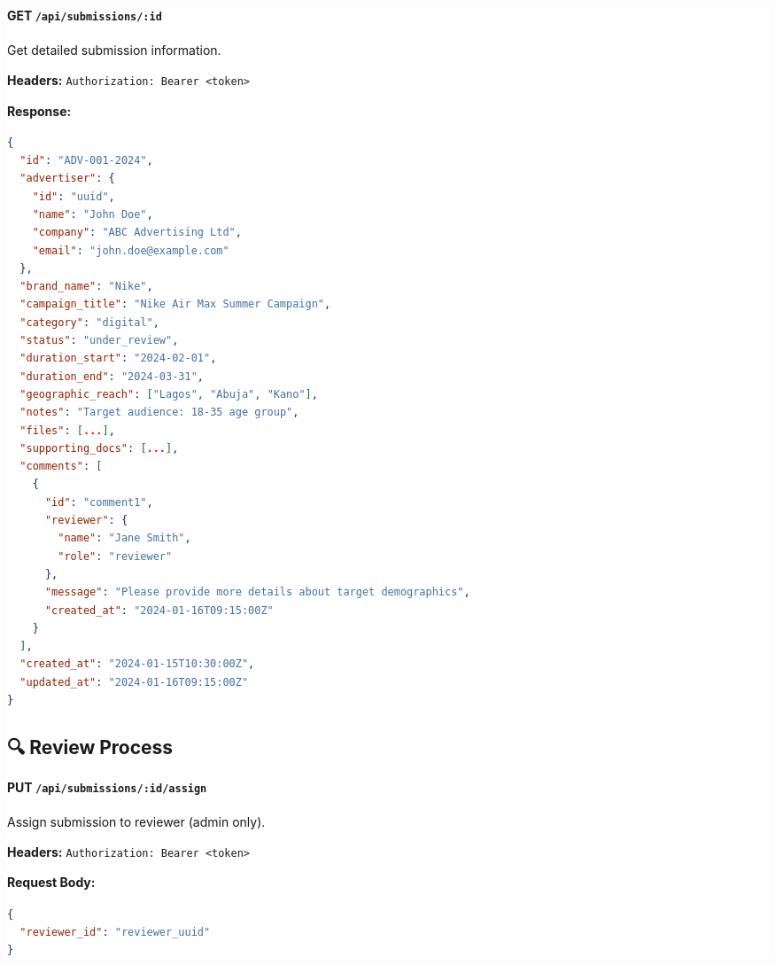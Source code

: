 #### GET `/api/submissions/:id`
Get detailed submission information.

**Headers:** `Authorization: Bearer <token>`

**Response:**
```json
{
  "id": "ADV-001-2024",
  "advertiser": {
    "id": "uuid",
    "name": "John Doe",
    "company": "ABC Advertising Ltd",
    "email": "john.doe@example.com"
  },
  "brand_name": "Nike",
  "campaign_title": "Nike Air Max Summer Campaign",
  "category": "digital",
  "status": "under_review",
  "duration_start": "2024-02-01",
  "duration_end": "2024-03-31",
  "geographic_reach": ["Lagos", "Abuja", "Kano"],
  "notes": "Target audience: 18-35 age group",
  "files": [...],
  "supporting_docs": [...],
  "comments": [
    {
      "id": "comment1",
      "reviewer": {
        "name": "Jane Smith",
        "role": "reviewer"
      },
      "message": "Please provide more details about target demographics",
      "created_at": "2024-01-16T09:15:00Z"
    }
  ],
  "created_at": "2024-01-15T10:30:00Z",
  "updated_at": "2024-01-16T09:15:00Z"
}
```

## 🔍 Review Process

#### PUT `/api/submissions/:id/assign`
Assign submission to reviewer (admin only).

**Headers:** `Authorization: Bearer <token>`

**Request Body:**
```json
{
  "reviewer_id": "reviewer_uuid"
}
```
